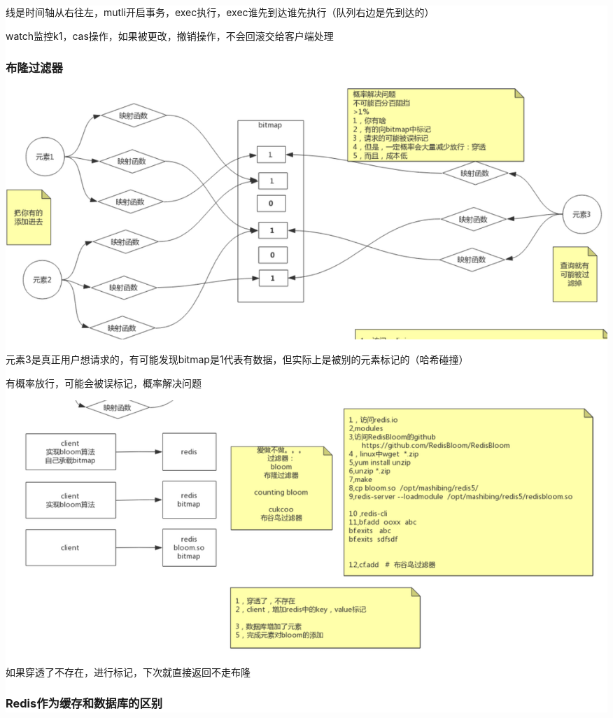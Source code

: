 线是时间轴从右往左，mutli开启事务，exec执行，exec谁先到达谁先执行（队列右边是先到达的）

watch监控k1，cas操作，如果被更改，撤销操作，不会回滚交给客户端处理

### 布隆过滤器

![image-20210203134519328](Redis.assets/image-20210203134519328.png)

元素3是真正用户想请求的，有可能发现bitmap是1代表有数据，但实际上是被别的元素标记的（哈希碰撞）

有概率放行，可能会被误标记，概率解决问题

![image-20210203134936533](Redis.assets/image-20210203134936533.png)

如果穿透了不存在，进行标记，下次就直接返回不走布隆

### Redis作为缓存和数据库的区别
